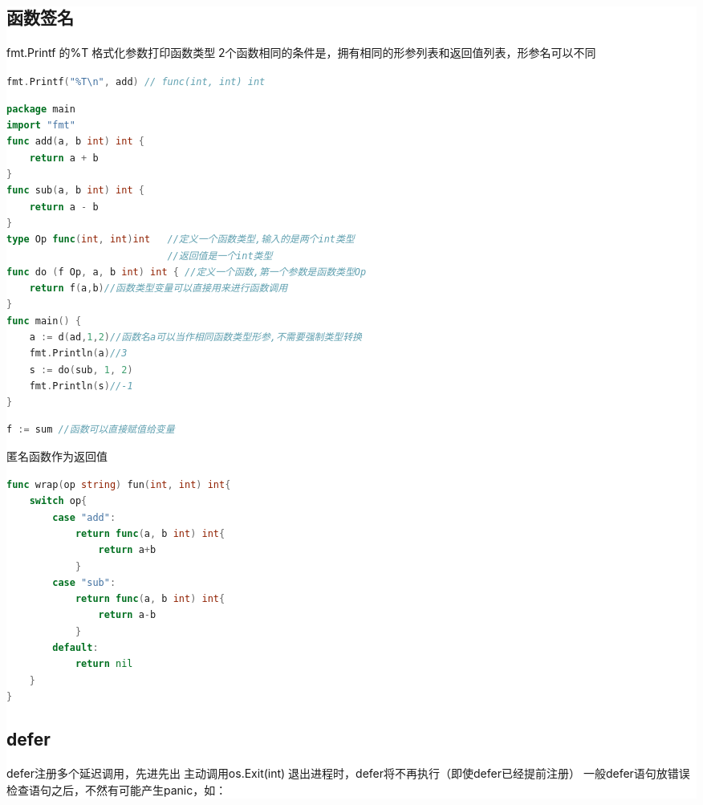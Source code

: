 ## 函数签名
fmt.Printf 的%T 格式化参数打印函数类型
2个函数相同的条件是，拥有相同的形参列表和返回值列表，形参名可以不同

```go
fmt.Printf("%T\n", add) // func(int, int) int
```

```go
package main
import "fmt"
func add(a, b int) int {
    return a + b
}
func sub(a, b int) int {
    return a - b
}
type Op func(int, int)int   //定义一个函数类型,输入的是两个int类型
                            //返回值是一个int类型
func do (f Op, a, b int) int { //定义一个函数,第一个参数是函数类型Op
    return f(a,b)//函数类型变量可以直接用来进行函数调用
}
func main() {
    a := d(ad,1,2)//函数名a可以当作相同函数类型形参,不需要强制类型转换
    fmt.Println(a)//3
    s := do(sub, 1, 2)
    fmt.Println(s)//-1
}
```

```go
f := sum //函数可以直接赋值给变量
```
匿名函数作为返回值

```go
func wrap(op string) fun(int, int) int{
    switch op{
        case "add":
            return func(a, b int) int{
                return a+b
            }
        case "sub":
            return func(a, b int) int{
                return a-b
            }
        default:
            return nil
    }
}
```
## defer
defer注册多个延迟调用，先进先出
主动调用os.Exit(int) 退出进程时，defer将不再执行（即使defer已经提前注册）
一般defer语句放错误检查语句之后，不然有可能产生panic，如：
